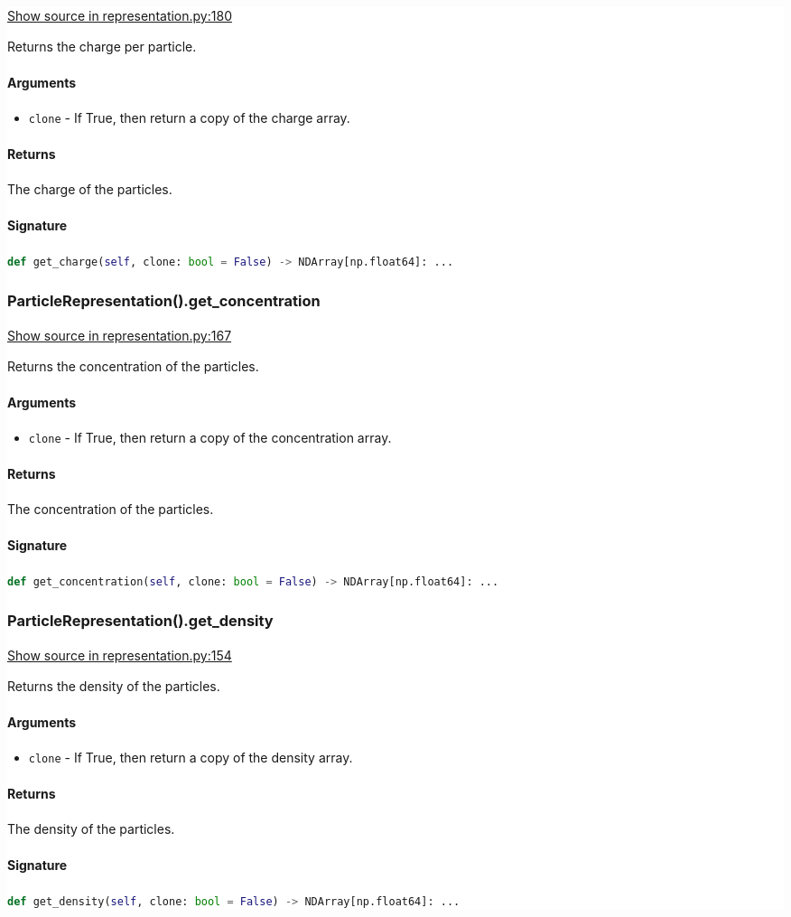 [Show source in representation.py:180](https://github.com/Gorkowski/particula/blob/main/particula/next/particles/representation.py#L180)

Returns the charge per particle.

#### Arguments

- `clone` - If True, then return a copy of the charge array.

#### Returns

The charge of the particles.

#### Signature

```python
def get_charge(self, clone: bool = False) -> NDArray[np.float64]: ...
```

### ParticleRepresentation().get_concentration

[Show source in representation.py:167](https://github.com/Gorkowski/particula/blob/main/particula/next/particles/representation.py#L167)

Returns the concentration of the particles.

#### Arguments

- `clone` - If True, then return a copy of the concentration array.

#### Returns

The concentration of the particles.

#### Signature

```python
def get_concentration(self, clone: bool = False) -> NDArray[np.float64]: ...
```

### ParticleRepresentation().get_density

[Show source in representation.py:154](https://github.com/Gorkowski/particula/blob/main/particula/next/particles/representation.py#L154)

Returns the density of the particles.

#### Arguments

- `clone` - If True, then return a copy of the density array.

#### Returns

The density of the particles.

#### Signature

```python
def get_density(self, clone: bool = False) -> NDArray[np.float64]: ...
```
